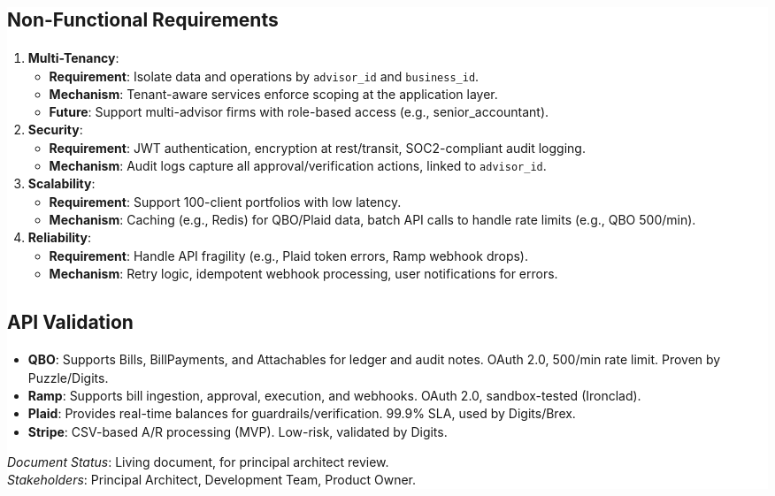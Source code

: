 ## Non-Functional Requirements
1. **Multi-Tenancy**:
   - **Requirement**: Isolate data and operations by `advisor_id` and `business_id`.
   - **Mechanism**: Tenant-aware services enforce scoping at the application layer.
   - **Future**: Support multi-advisor firms with role-based access (e.g., senior_accountant).
2. **Security**:
   - **Requirement**: JWT authentication, encryption at rest/transit, SOC2-compliant audit logging.
   - **Mechanism**: Audit logs capture all approval/verification actions, linked to `advisor_id`.
3. **Scalability**:
   - **Requirement**: Support 100-client portfolios with low latency.
   - **Mechanism**: Caching (e.g., Redis) for QBO/Plaid data, batch API calls to handle rate limits (e.g., QBO 500/min).
4. **Reliability**:
   - **Requirement**: Handle API fragility (e.g., Plaid token errors, Ramp webhook drops).
   - **Mechanism**: Retry logic, idempotent webhook processing, user notifications for errors.

## API Validation
- **QBO**: Supports Bills, BillPayments, and Attachables for ledger and audit notes. OAuth 2.0, 500/min rate limit. Proven by Puzzle/Digits.
- **Ramp**: Supports bill ingestion, approval, execution, and webhooks. OAuth 2.0, sandbox-tested (Ironclad).
- **Plaid**: Provides real-time balances for guardrails/verification. 99.9% SLA, used by Digits/Brex.
- **Stripe**: CSV-based A/R processing (MVP). Low-risk, validated by Digits.

*Document Status*: Living document, for principal architect review.  
*Stakeholders*: Principal Architect, Development Team, Product Owner.